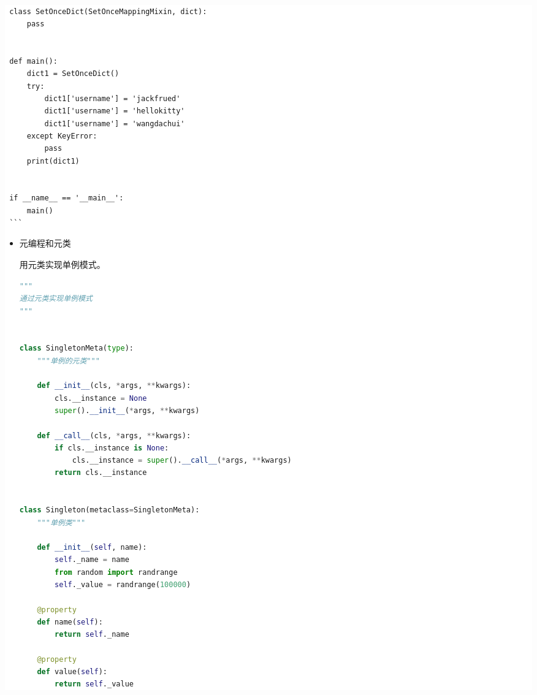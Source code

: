      
     class SetOnceDict(SetOnceMappingMixin, dict):
         pass
     
     
     def main():
         dict1 = SetOnceDict()
         try:
             dict1['username'] = 'jackfrued'
             dict1['username'] = 'hellokitty'
             dict1['username'] = 'wangdachui'
         except KeyError:
             pass
         print(dict1)
     
     
     if __name__ == '__main__':
         main()
     ```

   - 元编程和元类

     用元类实现单例模式。

     ```Python
     """
     通过元类实现单例模式
     """
     
     
     class SingletonMeta(type):
         """单例的元类"""
     
         def __init__(cls, *args, **kwargs):
             cls.__instance = None
             super().__init__(*args, **kwargs)
     
         def __call__(cls, *args, **kwargs):
             if cls.__instance is None:
                 cls.__instance = super().__call__(*args, **kwargs)
             return cls.__instance
     
     
     class Singleton(metaclass=SingletonMeta):
         """单例类"""
     
         def __init__(self, name):
             self._name = name
             from random import randrange
             self._value = randrange(100000)
     
         @property
         def name(self):
             return self._name
     
         @property
         def value(self):
             return self._value
     